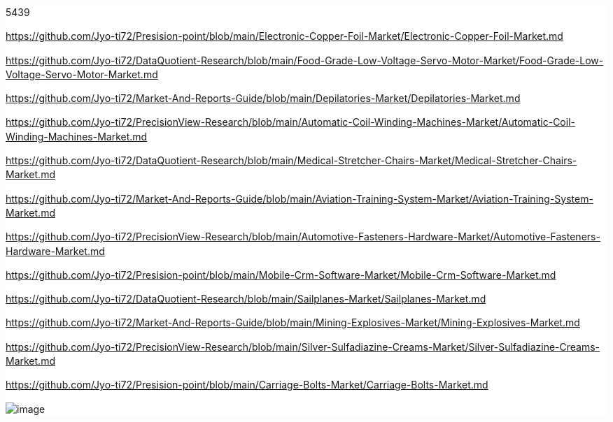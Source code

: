 5439</p><p><a href="https://github.com/Jyo-ti72/Presision-point/blob/main/Electronic-Copper-Foil-Market/Electronic-Copper-Foil-Market.md">https://github.com/Jyo-ti72/Presision-point/blob/main/Electronic-Copper-Foil-Market/Electronic-Copper-Foil-Market.md</a></p><p><a href="https://github.com/Jyo-ti72/DataQuotient-Research/blob/main/Food-Grade-Low-Voltage-Servo-Motor-Market/Food-Grade-Low-Voltage-Servo-Motor-Market.md">https://github.com/Jyo-ti72/DataQuotient-Research/blob/main/Food-Grade-Low-Voltage-Servo-Motor-Market/Food-Grade-Low-Voltage-Servo-Motor-Market.md</a></p><p><a href="https://github.com/Jyo-ti72/Market-And-Reports-Guide/blob/main/Depilatories-Market/Depilatories-Market.md">https://github.com/Jyo-ti72/Market-And-Reports-Guide/blob/main/Depilatories-Market/Depilatories-Market.md</a></p><p><a href="https://github.com/Jyo-ti72/PrecisionView-Research/blob/main/Automatic-Coil-Winding-Machines-Market/Automatic-Coil-Winding-Machines-Market.md">https://github.com/Jyo-ti72/PrecisionView-Research/blob/main/Automatic-Coil-Winding-Machines-Market/Automatic-Coil-Winding-Machines-Market.md</a></p><p><a href="https://github.com/Jyo-ti72/DataQuotient-Research/blob/main/Medical-Stretcher-Chairs-Market/Medical-Stretcher-Chairs-Market.md">https://github.com/Jyo-ti72/DataQuotient-Research/blob/main/Medical-Stretcher-Chairs-Market/Medical-Stretcher-Chairs-Market.md</a></p><p><a href="https://github.com/Jyo-ti72/Market-And-Reports-Guide/blob/main/Aviation-Training-System-Market/Aviation-Training-System-Market.md">https://github.com/Jyo-ti72/Market-And-Reports-Guide/blob/main/Aviation-Training-System-Market/Aviation-Training-System-Market.md</a></p><p><a href="https://github.com/Jyo-ti72/PrecisionView-Research/blob/main/Automotive-Fasteners-Hardware-Market/Automotive-Fasteners-Hardware-Market.md">https://github.com/Jyo-ti72/PrecisionView-Research/blob/main/Automotive-Fasteners-Hardware-Market/Automotive-Fasteners-Hardware-Market.md</a></p><p><a href="https://github.com/Jyo-ti72/Presision-point/blob/main/Mobile-Crm-Software-Market/Mobile-Crm-Software-Market.md">https://github.com/Jyo-ti72/Presision-point/blob/main/Mobile-Crm-Software-Market/Mobile-Crm-Software-Market.md</a></p><p><a href="https://github.com/Jyo-ti72/DataQuotient-Research/blob/main/Sailplanes-Market/Sailplanes-Market.md">https://github.com/Jyo-ti72/DataQuotient-Research/blob/main/Sailplanes-Market/Sailplanes-Market.md</a></p><p><a href="https://github.com/Jyo-ti72/Market-And-Reports-Guide/blob/main/Mining-Explosives-Market/Mining-Explosives-Market.md">https://github.com/Jyo-ti72/Market-And-Reports-Guide/blob/main/Mining-Explosives-Market/Mining-Explosives-Market.md</a></p><p><a href="https://github.com/Jyo-ti72/PrecisionView-Research/blob/main/Silver-Sulfadiazine-Creams-Market/Silver-Sulfadiazine-Creams-Market.md">https://github.com/Jyo-ti72/PrecisionView-Research/blob/main/Silver-Sulfadiazine-Creams-Market/Silver-Sulfadiazine-Creams-Market.md</a></p><p><a href="https://github.com/Jyo-ti72/Presision-point/blob/main/Carriage-Bolts-Market/Carriage-Bolts-Market.md">https://github.com/Jyo-ti72/Presision-point/blob/main/Carriage-Bolts-Market/Carriage-Bolts-Market.md</a></p>
![image](https://github.com/user-attachments/assets/c5f46f50-9c13-4b25-a6c4-d92cf6247a56)
